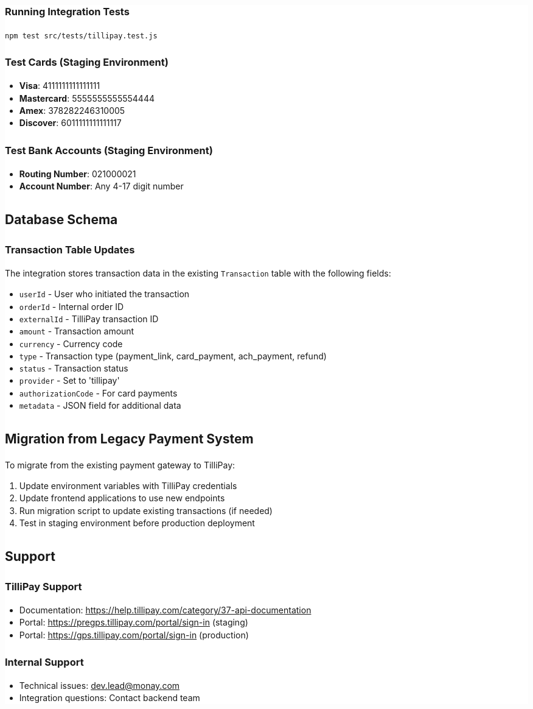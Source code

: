 ### Running Integration Tests
```bash
npm test src/tests/tillipay.test.js
```

### Test Cards (Staging Environment)
- **Visa**: 4111111111111111
- **Mastercard**: 5555555555554444
- **Amex**: 378282246310005
- **Discover**: 6011111111111117

### Test Bank Accounts (Staging Environment)
- **Routing Number**: 021000021
- **Account Number**: Any 4-17 digit number

## Database Schema

### Transaction Table Updates
The integration stores transaction data in the existing `Transaction` table with the following fields:
- `userId` - User who initiated the transaction
- `orderId` - Internal order ID
- `externalId` - TilliPay transaction ID
- `amount` - Transaction amount
- `currency` - Currency code
- `type` - Transaction type (payment_link, card_payment, ach_payment, refund)
- `status` - Transaction status
- `provider` - Set to 'tillipay'
- `authorizationCode` - For card payments
- `metadata` - JSON field for additional data

## Migration from Legacy Payment System

To migrate from the existing payment gateway to TilliPay:

1. Update environment variables with TilliPay credentials
2. Update frontend applications to use new endpoints
3. Run migration script to update existing transactions (if needed)
4. Test in staging environment before production deployment

## Support

### TilliPay Support
- Documentation: https://help.tillipay.com/category/37-api-documentation
- Portal: https://pregps.tillipay.com/portal/sign-in (staging)
- Portal: https://gps.tillipay.com/portal/sign-in (production)

### Internal Support
- Technical issues: dev.lead@monay.com
- Integration questions: Contact backend team
